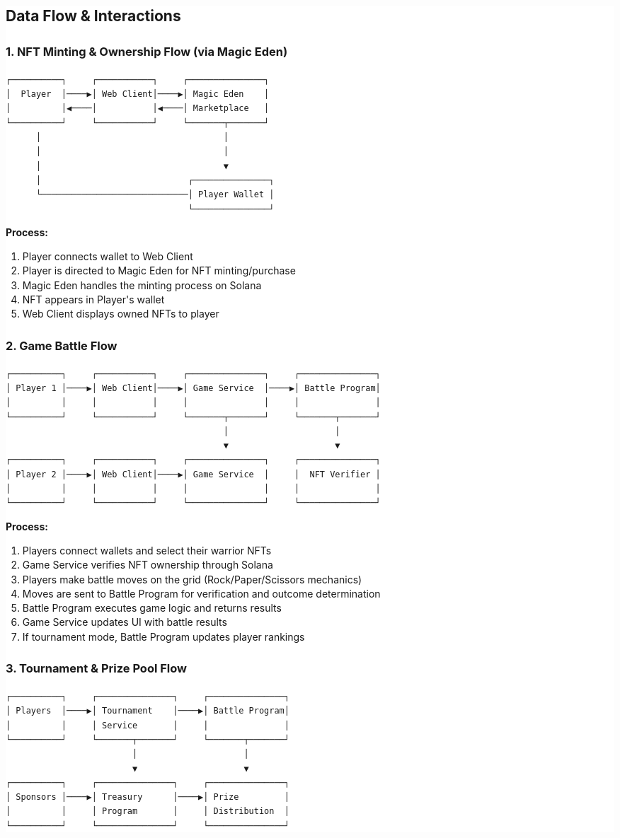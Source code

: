 ## Data Flow & Interactions

### 1. NFT Minting & Ownership Flow (via Magic Eden)

```
┌──────────┐     ┌───────────┐     ┌───────────────┐     
│  Player  │────▶│ Web Client│────▶│ Magic Eden    │     
│          │◀────│           │◀────│ Marketplace   │     
└──────────┘     └───────────┘     └───────┬───────┘     
      │                                    │
      │                                    │
      │                                    ▼
      │                             ┌───────────────┐
      └─────────────────────────────│ Player Wallet │
                                    └───────────────┘
```

**Process:**
1. Player connects wallet to Web Client
2. Player is directed to Magic Eden for NFT minting/purchase
3. Magic Eden handles the minting process on Solana
4. NFT appears in Player's wallet
5. Web Client displays owned NFTs to player

### 2. Game Battle Flow

```
┌──────────┐     ┌───────────┐     ┌───────────────┐     ┌───────────────┐
│ Player 1 │────▶│ Web Client│────▶│ Game Service  │────▶│ Battle Program│
│          │     │           │     │               │     │               │
└──────────┘     └───────────┘     └───────┬───────┘     └───────┬───────┘
                                           │                     │
                                           ▼                     ▼
┌──────────┐     ┌───────────┐     ┌───────────────┐     ┌───────────────┐
│ Player 2 │────▶│ Web Client│────▶│ Game Service  │     │  NFT Verifier │
│          │     │           │     │               │     │               │
└──────────┘     └───────────┘     └───────────────┘     └───────────────┘
```

**Process:**
1. Players connect wallets and select their warrior NFTs
2. Game Service verifies NFT ownership through Solana
3. Players make battle moves on the grid (Rock/Paper/Scissors mechanics)
4. Moves are sent to Battle Program for verification and outcome determination
5. Battle Program executes game logic and returns results
6. Game Service updates UI with battle results
7. If tournament mode, Battle Program updates player rankings

### 3. Tournament & Prize Pool Flow

```
┌──────────┐     ┌───────────────┐     ┌───────────────┐
│ Players  │────▶│ Tournament    │────▶│ Battle Program│
│          │     │ Service       │     │               │
└──────────┘     └───────┬───────┘     └───────┬───────┘
                         │                     │
                         ▼                     ▼
┌──────────┐     ┌───────────────┐     ┌───────────────┐
│ Sponsors │────▶│ Treasury      │────▶│ Prize         │
│          │     │ Program       │     │ Distribution  │
└──────────┘     └───────────────┘     └───────────────┘
```
